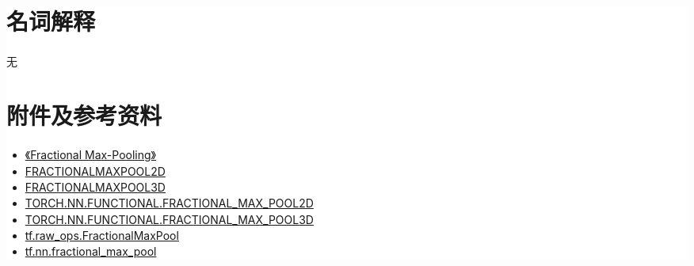# 名词解释

无

# 附件及参考资料

- [《Fractional Max-Pooling》](https://arxiv.org/abs/1412.6071)
- [FRACTIONALMAXPOOL2D](https://pytorch.org/docs/stable/generated/torch.nn.FractionalMaxPool2d.html#fractionalmaxpool2d)
- [FRACTIONALMAXPOOL3D](https://pytorch.org/docs/stable/generated/torch.nn.FractionalMaxPool3d.html#fractionalmaxpool3d)
- [TORCH.NN.FUNCTIONAL.FRACTIONAL_MAX_POOL2D](https://pytorch.org/docs/stable/generated/torch.nn.functional.fractional_max_pool2d.html#torch.nn.functional.fractional_max_pool2d)
- [TORCH.NN.FUNCTIONAL.FRACTIONAL_MAX_POOL3D](https://pytorch.org/docs/stable/generated/torch.nn.functional.fractional_max_pool3d.html#torch.nn.functional.fractional_max_pool3d)
- [tf.raw_ops.FractionalMaxPool](https://tensorflow.google.cn/api_docs/python/tf/raw_ops/FractionalMaxPool?hl=en)
- [tf.nn.fractional_max_pool](https://tensorflow.google.cn/api_docs/python/tf/nn/fractional_max_pool?hl=en)

